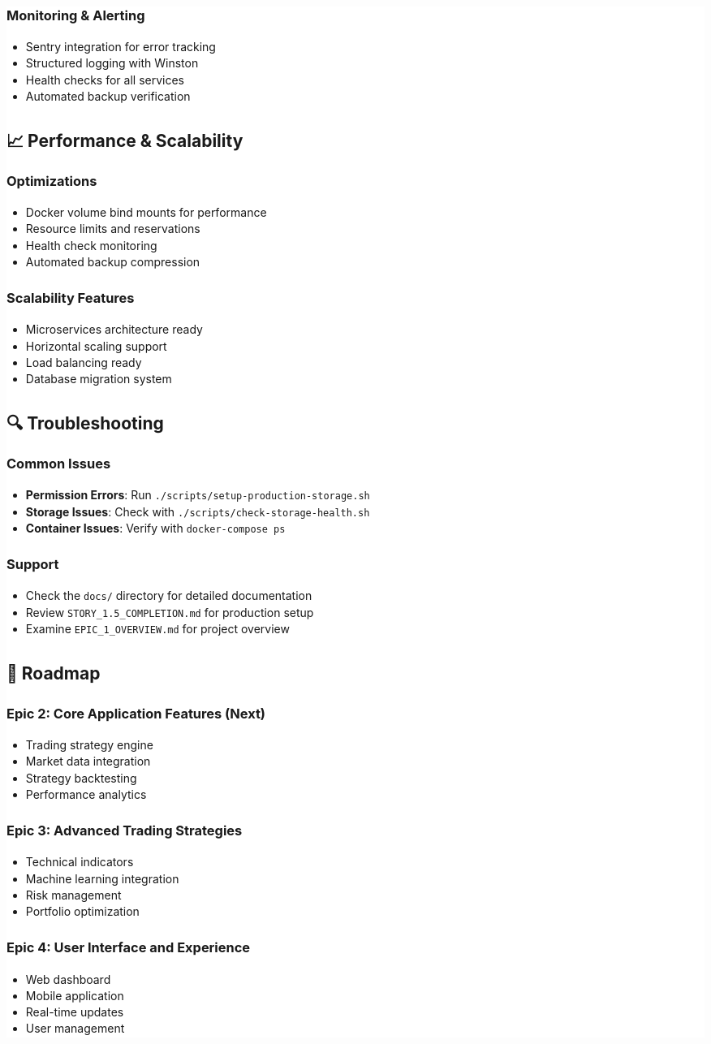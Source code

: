 ### **Monitoring & Alerting**
- Sentry integration for error tracking
- Structured logging with Winston
- Health checks for all services
- Automated backup verification

## 📈 **Performance & Scalability**

### **Optimizations**
- Docker volume bind mounts for performance
- Resource limits and reservations
- Health check monitoring
- Automated backup compression

### **Scalability Features**
- Microservices architecture ready
- Horizontal scaling support
- Load balancing ready
- Database migration system

## 🔍 **Troubleshooting**

### **Common Issues**
- **Permission Errors**: Run `./scripts/setup-production-storage.sh`
- **Storage Issues**: Check with `./scripts/check-storage-health.sh`
- **Container Issues**: Verify with `docker-compose ps`

### **Support**
- Check the `docs/` directory for detailed documentation
- Review `STORY_1.5_COMPLETION.md` for production setup
- Examine `EPIC_1_OVERVIEW.md` for project overview

## 🚀 **Roadmap**

### **Epic 2: Core Application Features** (Next)
- Trading strategy engine
- Market data integration
- Strategy backtesting
- Performance analytics

### **Epic 3: Advanced Trading Strategies**
- Technical indicators
- Machine learning integration
- Risk management
- Portfolio optimization

### **Epic 4: User Interface and Experience**
- Web dashboard
- Mobile application
- Real-time updates
- User management
